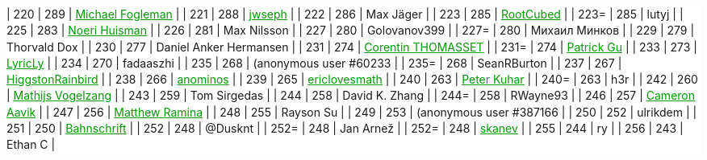 | 220 | 289 | <a href="https://github.com/fogleman" style="color: #009900;">Michael Fogleman</a> |
| 221 | 288 | <a href="https://github.com/jwseph" style="color: #009900;">jwseph</a> |
| 222 | 286 | Max Jäger  |
| 223 | 285 | <a href="https://github.com/RootCubed" style="color: #009900;">RootCubed</a> |
| 223= | 285 | lutyj |
| 225 | 283 | <a href="https://github.com/mrxz" style="color: #009900;">Noeri Huisman</a> |
| 226 | 281 | Max Nilsson |
| 227 | 280 | Golovanov399 |
| 227= | 280 | Михаил Минков  |
| 229 | 279 | Thorvald Dox  |
| 230 | 277 | Daniel Anker Hermansen |
| 231 | 274 | <a href="https://github.com/CorentinTh" style="color: #009900;">Corentin THOMASSET</a> |
| 231= | 274 | <a href="https://github.com/patrick-gu" style="color: #009900;">Patrick Gu</a> |
| 233 | 273 | <a href="https://github.com/LyricLy" style="color: #009900;">LyricLy</a> |
| 234 | 270 | fadaaszhi |
| 235 | 268 | (anonymous user #60233 |
| 235= | 268 | SeanRBurton |
| 237 | 267 | <a href="https://github.com/HiggstonRainbird" style="color: #009900;">HiggstonRainbird</a> |
| 238 | 266 | <a href="https://github.com/anominos" style="color: #009900;">anominos</a> |
| 239 | 265 | <a href="https://github.com/ericlovesmath" style="color: #009900;">ericlovesmath</a> |
| 240 | 263 | <a href="https://github.com/apkuhar" style="color: #009900;">Peter Kuhar</a> |
| 240= | 263 | h3r |
| 242 | 260 | <a href="https://github.com/mathijs81" style="color: #009900;">Mathijs Vogelzang</a> |
| 243 | 259 | Tom Sirgedas |
| 244 | 258 | David K. Zhang |
| 244= | 258 | RWayne93 |
| 246 | 257 | <a href="https://github.com/CameronAavik" style="color: #009900;">Cameron Aavik</a> |
| 247 | 256 | <a href="https://github.com/mattr555" style="color: #009900;">Matthew Ramina</a> |
| 248 | 255 | Rayson Su |
| 249 | 253 | (anonymous user #387166 |
| 250 | 252 | ulrikdem |
| 251 | 250 | <a href="https://github.com/Bahnschrift" style="color: #009900;">Bahnschrift</a> |
| 252 | 248 | @Dusknt |
| 252= | 248 | Jan Arnež |
| 252= | 248 | <a href="https://github.com/skanev" style="color: #009900;">skanev</a> |
| 255 | 244 | ry |
| 256 | 243 | Ethan C |